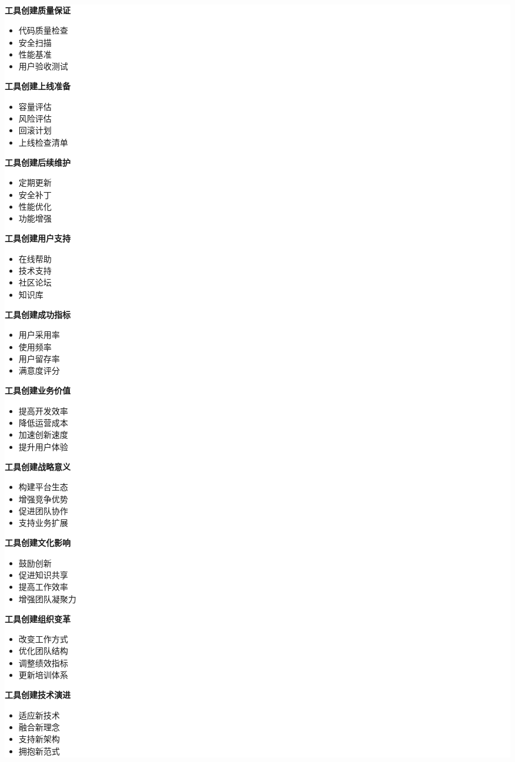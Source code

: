 **工具创建质量保证**
- 代码质量检查
- 安全扫描
- 性能基准
- 用户验收测试

**工具创建上线准备**
- 容量评估
- 风险评估
- 回滚计划
- 上线检查清单

**工具创建后续维护**
- 定期更新
- 安全补丁
- 性能优化
- 功能增强

**工具创建用户支持**
- 在线帮助
- 技术支持
- 社区论坛
- 知识库

**工具创建成功指标**
- 用户采用率
- 使用频率
- 用户留存率
- 满意度评分

**工具创建业务价值**
- 提高开发效率
- 降低运营成本
- 加速创新速度
- 提升用户体验

**工具创建战略意义**
- 构建平台生态
- 增强竞争优势
- 促进团队协作
- 支持业务扩展

**工具创建文化影响**
- 鼓励创新
- 促进知识共享
- 提高工作效率
- 增强团队凝聚力

**工具创建组织变革**
- 改变工作方式
- 优化团队结构
- 调整绩效指标
- 更新培训体系

**工具创建技术演进**
- 适应新技术
- 融合新理念
- 支持新架构
- 拥抱新范式
